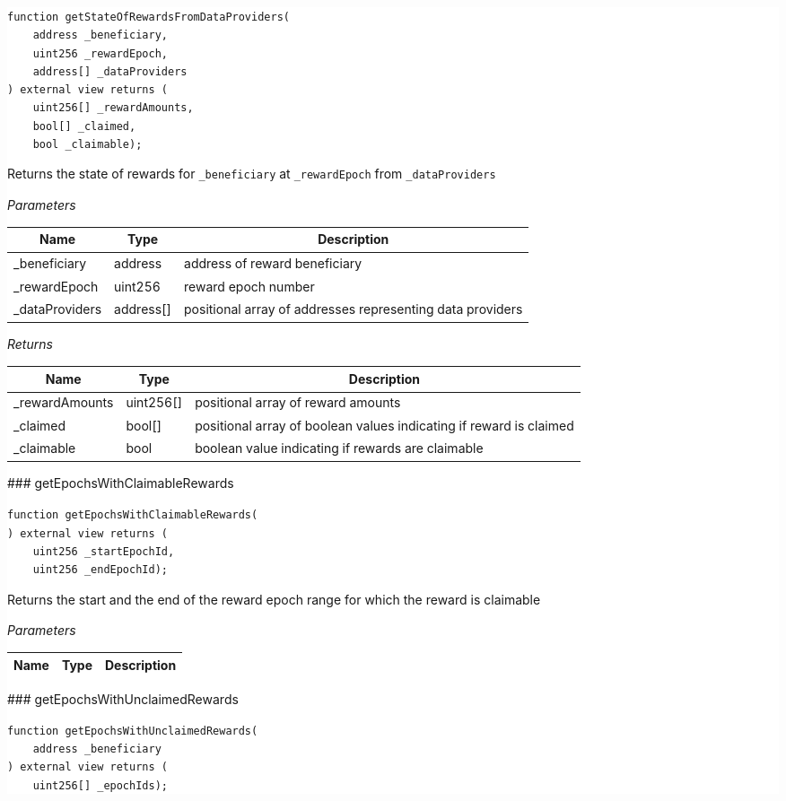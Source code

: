 ```solidity
function getStateOfRewardsFromDataProviders(
    address _beneficiary,
    uint256 _rewardEpoch,
    address[] _dataProviders
) external view returns (
    uint256[] _rewardAmounts,
    bool[] _claimed,
    bool _claimable);
```

Returns the state of rewards for `_beneficiary` at `_rewardEpoch` from `_dataProviders`

*Parameters*

| Name | Type | Description |
| ---- | ---- | ----------- |
| _beneficiary | address | address of reward beneficiary |
| _rewardEpoch | uint256 | reward epoch number |
| _dataProviders | address[] | positional array of addresses representing data providers |

*Returns*

| Name | Type | Description |
| ---- | ---- | ----------- |
| _rewardAmounts | uint256[] | positional array of reward amounts |
| _claimed | bool[] | positional array of boolean values indicating if reward is claimed |
| _claimable | bool | boolean value indicating if rewards are claimable |
</div>
<div class="api-node" markdown>
### getEpochsWithClaimableRewards

```solidity
function getEpochsWithClaimableRewards(
) external view returns (
    uint256 _startEpochId,
    uint256 _endEpochId);
```

Returns the start and the end of the reward epoch range for which the reward is claimable

*Parameters*

| Name | Type | Description |
| ---- | ---- | ----------- |

</div>
<div class="api-node" markdown>
### getEpochsWithUnclaimedRewards

```solidity
function getEpochsWithUnclaimedRewards(
    address _beneficiary
) external view returns (
    uint256[] _epochIds);
```
